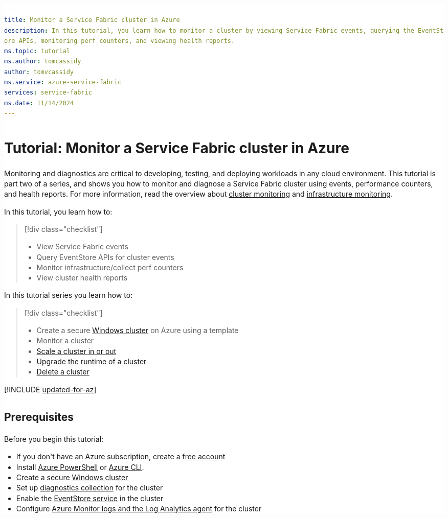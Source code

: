```yaml
---
title: Monitor a Service Fabric cluster in Azure 
description: In this tutorial, you learn how to monitor a cluster by viewing Service Fabric events, querying the EventStore APIs, monitoring perf counters, and viewing health reports.
ms.topic: tutorial
ms.author: tomcassidy
author: tomvcassidy
ms.service: azure-service-fabric
services: service-fabric
ms.date: 11/14/2024
---
```


# Tutorial: Monitor a Service Fabric cluster in Azure

Monitoring and diagnostics are critical to developing, testing, and deploying workloads in any cloud environment. This tutorial is part two of a series, and shows you how to monitor and diagnose a Service Fabric cluster using events, performance counters, and health reports.   For more information, read the overview about [cluster monitoring](monitor-service-fabric.md#platform-cluster-monitoring) and [infrastructure monitoring](monitor-service-fabric.md#infrastructure-performance-monitoring).

In this tutorial, you learn how to:

> [!div class="checklist"]
> * View Service Fabric events
> * Query EventStore APIs for cluster events
> * Monitor infrastructure/collect perf counters
> * View cluster health reports

In this tutorial series you learn how to:
> [!div class="checklist"]
> * Create a secure [Windows cluster](service-fabric-tutorial-create-vnet-and-windows-cluster.md) on Azure using a template
> * Monitor a cluster
> * [Scale a cluster in or out](service-fabric-tutorial-scale-cluster.md)
> * [Upgrade the runtime of a cluster](service-fabric-tutorial-upgrade-cluster.md)
> * [Delete a cluster](service-fabric-tutorial-delete-cluster.md)


[!INCLUDE [updated-for-az](~/reusable-content/ce-skilling/azure/includes/updated-for-az.md)]

## Prerequisites

Before you begin this tutorial:

* If you don't have an Azure subscription, create a [free account](https://azure.microsoft.com/free/?WT.mc_id=A261C142F)
* Install [Azure PowerShell](/powershell/azure/install-azure-powershell) or [Azure CLI](/cli/azure/install-azure-cli).
* Create a secure [Windows cluster](service-fabric-tutorial-create-vnet-and-windows-cluster.md) 
* Set up [diagnostics collection](service-fabric-tutorial-create-vnet-and-windows-cluster.md#configurediagnostics_anchor) for the cluster
* Enable the [EventStore service](service-fabric-tutorial-create-vnet-and-windows-cluster.md#configureeventstore_anchor) in the cluster
* Configure [Azure Monitor logs and the Log Analytics agent](service-fabric-tutorial-create-vnet-and-windows-cluster.md#configureloganalytics_anchor) for the cluster


[durability]: service-fabric-cluster-capacity.md#durability-characteristics-of-the-cluster
[template]: https://github.com/Azure-Samples/service-fabric-cluster-templates/blob/master/7-VM-Windows-3-NodeTypes-Secure-NSG/AzureDeploy.json